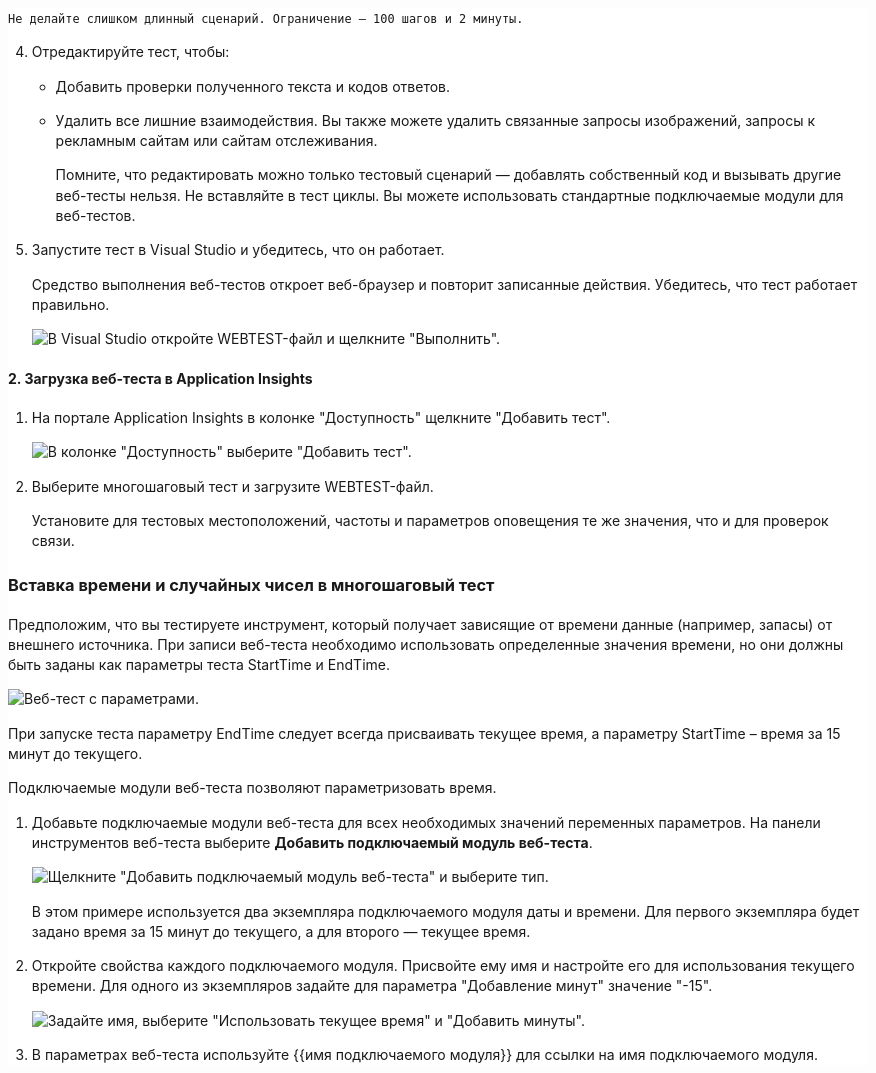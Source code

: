     Не делайте слишком длинный сценарий. Ограничение — 100 шагов и 2 минуты.
4. Отредактируйте тест, чтобы:

   * Добавить проверки полученного текста и кодов ответов.
   * Удалить все лишние взаимодействия. Вы также можете удалить связанные запросы изображений, запросы к рекламным сайтам или сайтам отслеживания.

     Помните, что редактировать можно только тестовый сценарий — добавлять собственный код и вызывать другие веб-тесты нельзя. Не вставляйте в тест циклы. Вы можете использовать стандартные подключаемые модули для веб-тестов.
5. Запустите тест в Visual Studio и убедитесь, что он работает.

    Средство выполнения веб-тестов откроет веб-браузер и повторит записанные действия. Убедитесь, что тест работает правильно.

    ![В Visual Studio откройте WEBTEST-файл и щелкните "Выполнить".](./media/monitor-web-app-availability/appinsights-71webtest-multi-vs-run.png)

#### <a name="2-upload-the-web-test-to-application-insights"></a>2. Загрузка веб-теста в Application Insights
1. На портале Application Insights в колонке "Доступность" щелкните "Добавить тест".

    ![В колонке "Доступность" выберите "Добавить тест".](./media/monitor-web-app-availability/3addtest-web.png)
2. Выберите многошаговый тест и загрузите WEBTEST-файл.

    Установите для тестовых местоположений, частоты и параметров оповещения те же значения, что и для проверок связи.

### <a name="plugging-time-and-random-numbers-into-your-multi-step-test"></a>Вставка времени и случайных чисел в многошаговый тест
Предположим, что вы тестируете инструмент, который получает зависящие от времени данные (например, запасы) от внешнего источника. При записи веб-теста необходимо использовать определенные значения времени, но они должны быть заданы как параметры теста StartTime и EndTime.

![Веб-тест с параметрами.](./media/monitor-web-app-availability/appinsights-72webtest-parameters.png)

При запуске теста параметру EndTime следует всегда присваивать текущее время, а параметру StartTime – время за 15 минут до текущего.

Подключаемые модули веб-теста позволяют параметризовать время.

1. Добавьте подключаемые модули веб-теста для всех необходимых значений переменных параметров. На панели инструментов веб-теста выберите **Добавить подключаемый модуль веб-теста**.

    ![Щелкните "Добавить подключаемый модуль веб-теста" и выберите тип.](./media/monitor-web-app-availability/appinsights-72webtest-plugins.png)

    В этом примере используется два экземпляра подключаемого модуля даты и времени. Для первого экземпляра будет задано время за 15 минут до текущего, а для второго — текущее время.
2. Откройте свойства каждого подключаемого модуля. Присвойте ему имя и настройте его для использования текущего времени. Для одного из экземпляров задайте для параметра "Добавление минут" значение "-15".

    ![Задайте имя, выберите "Использовать текущее время" и "Добавить минуты".](./media/monitor-web-app-availability/appinsights-72webtest-plugin-parameters.png)
3. В параметрах веб-теста используйте {{имя подключаемого модуля}} для ссылки на имя подключаемого модуля.
